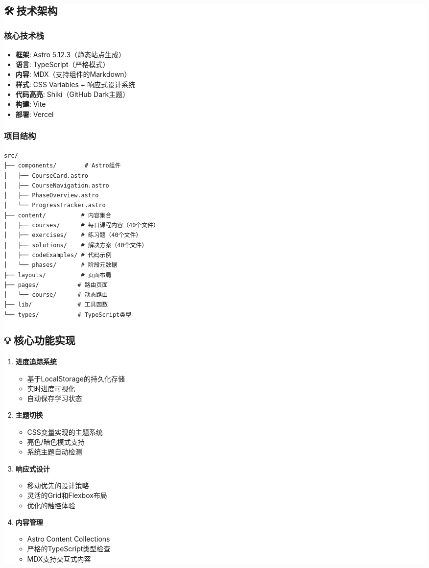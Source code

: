 ## 🛠️ 技术架构

### 核心技术栈
- **框架**: Astro 5.12.3（静态站点生成）
- **语言**: TypeScript（严格模式）
- **内容**: MDX（支持组件的Markdown）
- **样式**: CSS Variables + 响应式设计系统
- **代码高亮**: Shiki（GitHub Dark主题）
- **构建**: Vite
- **部署**: Vercel

### 项目结构
```
src/
├── components/        # Astro组件
│   ├── CourseCard.astro
│   ├── CourseNavigation.astro
│   ├── PhaseOverview.astro
│   └── ProgressTracker.astro
├── content/          # 内容集合
│   ├── courses/      # 每日课程内容（40个文件）
│   ├── exercises/    # 练习题（40个文件）
│   ├── solutions/    # 解决方案（40个文件）
│   ├── codeExamples/ # 代码示例
│   └── phases/       # 阶段元数据
├── layouts/          # 页面布局
├── pages/           # 路由页面
│   └── course/      # 动态路由
├── lib/             # 工具函数
└── types/           # TypeScript类型
```

## 💡 核心功能实现

1. **进度追踪系统**
   - 基于LocalStorage的持久化存储
   - 实时进度可视化
   - 自动保存学习状态

2. **主题切换**
   - CSS变量实现的主题系统
   - 亮色/暗色模式支持
   - 系统主题自动检测

3. **响应式设计**
   - 移动优先的设计策略
   - 灵活的Grid和Flexbox布局
   - 优化的触控体验

4. **内容管理**
   - Astro Content Collections
   - 严格的TypeScript类型检查
   - MDX支持交互式内容
